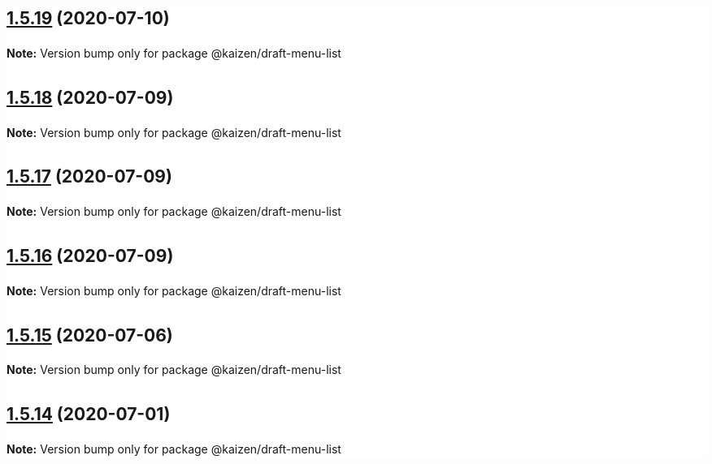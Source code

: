 



## [1.5.19](https://github.com/cultureamp/kaizen-design-system/compare/@kaizen/draft-menu-list@1.5.18...@kaizen/draft-menu-list@1.5.19) (2020-07-10)

**Note:** Version bump only for package @kaizen/draft-menu-list





## [1.5.18](https://github.com/cultureamp/kaizen-design-system/compare/@kaizen/draft-menu-list@1.5.17...@kaizen/draft-menu-list@1.5.18) (2020-07-09)

**Note:** Version bump only for package @kaizen/draft-menu-list





## [1.5.17](https://github.com/cultureamp/kaizen-design-system/compare/@kaizen/draft-menu-list@1.5.16...@kaizen/draft-menu-list@1.5.17) (2020-07-09)

**Note:** Version bump only for package @kaizen/draft-menu-list





## [1.5.16](https://github.com/cultureamp/kaizen-design-system/compare/@kaizen/draft-menu-list@1.5.15...@kaizen/draft-menu-list@1.5.16) (2020-07-09)

**Note:** Version bump only for package @kaizen/draft-menu-list





## [1.5.15](https://github.com/cultureamp/kaizen-design-system/compare/@kaizen/draft-menu-list@1.5.14...@kaizen/draft-menu-list@1.5.15) (2020-07-06)

**Note:** Version bump only for package @kaizen/draft-menu-list





## [1.5.14](https://github.com/cultureamp/kaizen-design-system/compare/@kaizen/draft-menu-list@1.5.13...@kaizen/draft-menu-list@1.5.14) (2020-07-01)

**Note:** Version bump only for package @kaizen/draft-menu-list

